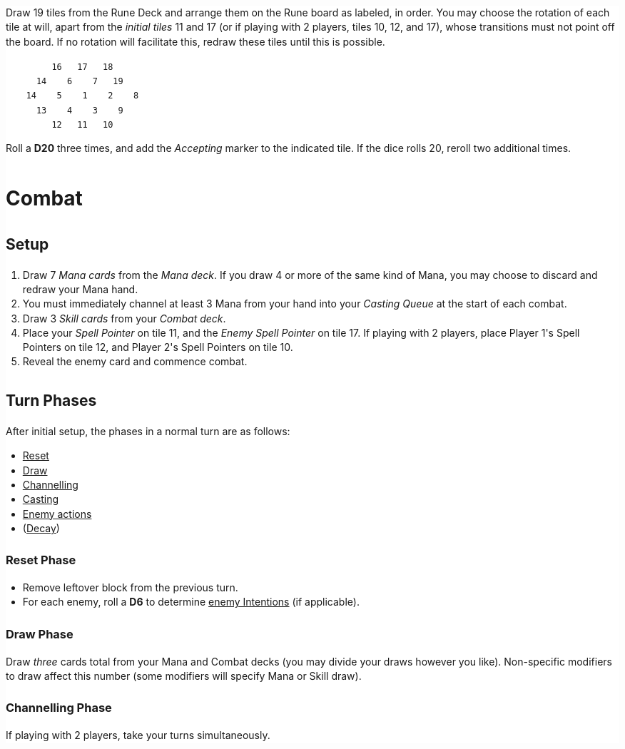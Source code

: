 Draw 19 tiles from the Rune Deck and arrange them on the Rune board as labeled, in order. You may choose the rotation of each tile at will, apart from the *initial tiles* 11 and 17 (or if playing with 2 players, tiles 10, 12, and 17), whose transitions must not point off the board. If no rotation will facilitate this, redraw these tiles until this is possible.
```
         16   17   18
      14    6    7   19
    14    5    1    2    8
      13    4    3    9
         12   11   10
```
Roll a **D20** three times, and add the *Accepting* marker to the indicated tile. If the dice rolls 20, reroll two additional times.



# Combat

## Setup

1. Draw 7 *Mana cards* from the *Mana deck*. If you draw 4 or more of the same kind of Mana, you may choose to discard and redraw your Mana hand.
2. You must immediately channel at least 3 Mana from your hand into your *Casting Queue* at the start of each combat.
3. Draw 3 *Skill cards* from your *Combat deck*.
4. Place your *Spell Pointer* on tile 11, and the *Enemy Spell Pointer* on tile 17. If playing with 2 players, place Player 1's Spell Pointers on tile 12, and Player 2's Spell Pointers on tile 10.
4. Reveal the enemy card and commence combat.


## Turn Phases
After initial setup, the phases in a normal turn are as follows:
- [Reset](#reset-phase)
- [Draw](#draw-phase)
- [Channelling](#channelling-phase)
- [Casting](#casting-phase)
- [Enemy actions](#enemy-actions)
- ([Decay](#decay))

### Reset Phase

- Remove leftover block from the previous turn.
- For each enemy, roll a **D6** to determine [enemy Intentions](#enemy-intentions) (if applicable).


### Draw Phase

Draw *three* cards total from your Mana and Combat decks (you may divide your draws however you like). Non-specific modifiers to draw affect this number (some modifiers will specify Mana or Skill draw).

### Channelling Phase
If playing with 2 players, take your turns simultaneously.
